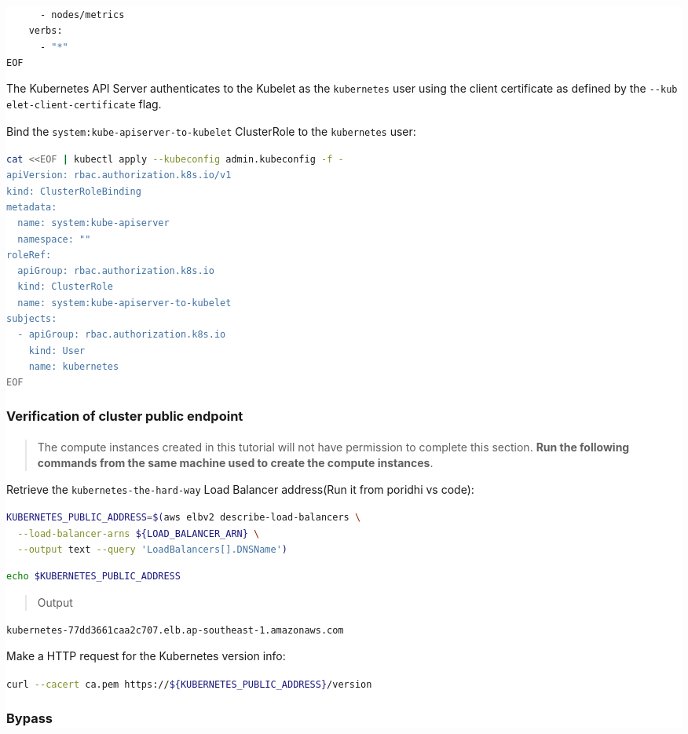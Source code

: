 ```sh
      - nodes/metrics
    verbs:
      - "*"
EOF
```

The Kubernetes API Server authenticates to the Kubelet as the `kubernetes` user using the client certificate as defined by the `--kubelet-client-certificate` flag.

Bind the `system:kube-apiserver-to-kubelet` ClusterRole to the `kubernetes` user:

```bash
cat <<EOF | kubectl apply --kubeconfig admin.kubeconfig -f -
apiVersion: rbac.authorization.k8s.io/v1
kind: ClusterRoleBinding
metadata:
  name: system:kube-apiserver
  namespace: ""
roleRef:
  apiGroup: rbac.authorization.k8s.io
  kind: ClusterRole
  name: system:kube-apiserver-to-kubelet
subjects:
  - apiGroup: rbac.authorization.k8s.io
    kind: User
    name: kubernetes
EOF
```

### Verification of cluster public endpoint

> The compute instances created in this tutorial will not have permission to complete this section. **Run the following commands from the same machine used to create the compute instances**.

Retrieve the `kubernetes-the-hard-way` Load Balancer address(Run it from poridhi vs code):

```sh
KUBERNETES_PUBLIC_ADDRESS=$(aws elbv2 describe-load-balancers \
  --load-balancer-arns ${LOAD_BALANCER_ARN} \
  --output text --query 'LoadBalancers[].DNSName')
```
```sh
echo $KUBERNETES_PUBLIC_ADDRESS
```
> Output
```sh
kubernetes-77dd3661caa2c707.elb.ap-southeast-1.amazonaws.com
```
Make a HTTP request for the Kubernetes version info:

```sh
curl --cacert ca.pem https://${KUBERNETES_PUBLIC_ADDRESS}/version
```

### Bypass
